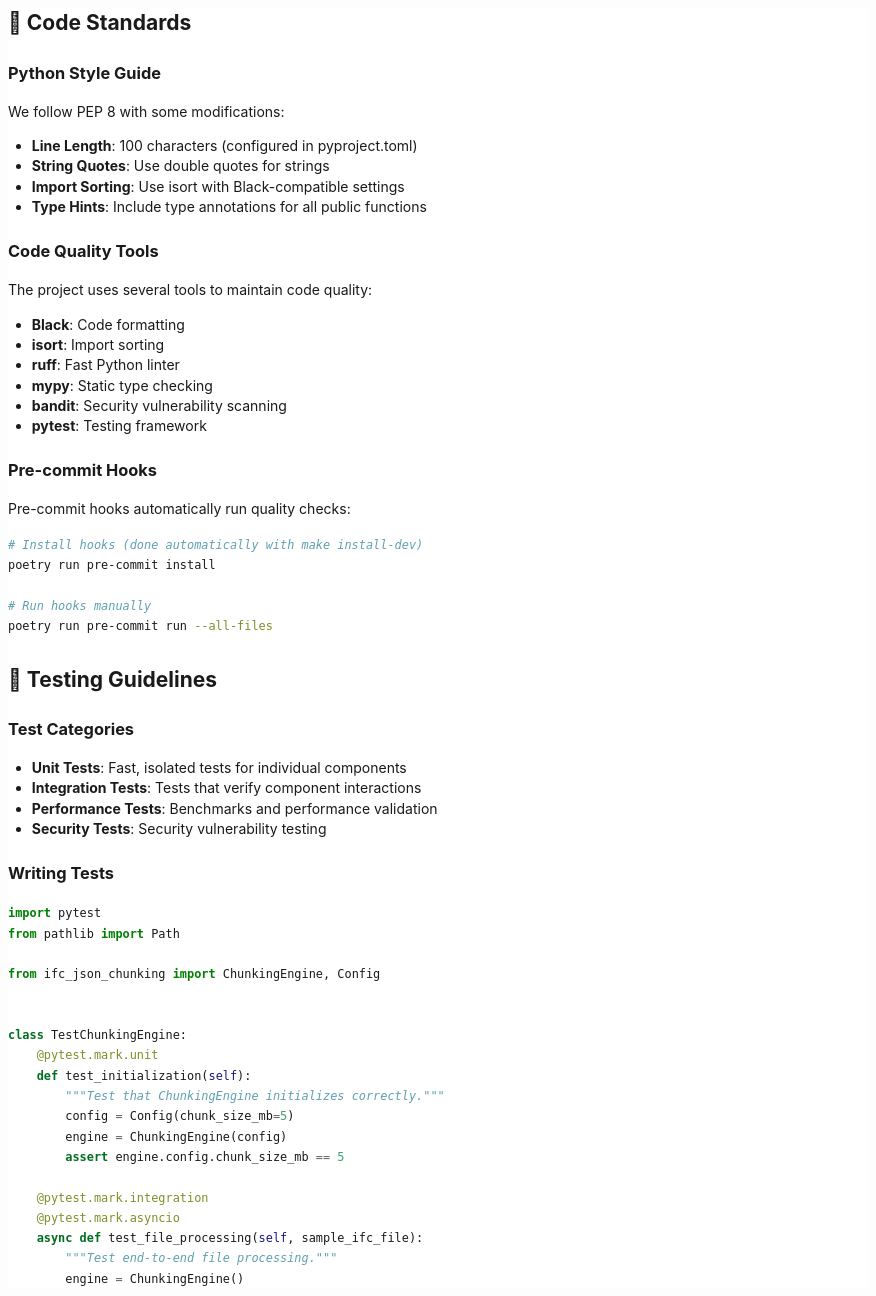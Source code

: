 ## 📝 Code Standards

### Python Style Guide

We follow PEP 8 with some modifications:

- **Line Length**: 100 characters (configured in pyproject.toml)
- **String Quotes**: Use double quotes for strings
- **Import Sorting**: Use isort with Black-compatible settings
- **Type Hints**: Include type annotations for all public functions

### Code Quality Tools

The project uses several tools to maintain code quality:

- **Black**: Code formatting
- **isort**: Import sorting
- **ruff**: Fast Python linter
- **mypy**: Static type checking
- **bandit**: Security vulnerability scanning
- **pytest**: Testing framework

### Pre-commit Hooks

Pre-commit hooks automatically run quality checks:

```bash
# Install hooks (done automatically with make install-dev)
poetry run pre-commit install

# Run hooks manually
poetry run pre-commit run --all-files
```

## 🧪 Testing Guidelines

### Test Categories

- **Unit Tests**: Fast, isolated tests for individual components
- **Integration Tests**: Tests that verify component interactions
- **Performance Tests**: Benchmarks and performance validation
- **Security Tests**: Security vulnerability testing

### Writing Tests

```python
import pytest
from pathlib import Path

from ifc_json_chunking import ChunkingEngine, Config


class TestChunkingEngine:
    @pytest.mark.unit
    def test_initialization(self):
        """Test that ChunkingEngine initializes correctly."""
        config = Config(chunk_size_mb=5)
        engine = ChunkingEngine(config)
        assert engine.config.chunk_size_mb == 5

    @pytest.mark.integration
    @pytest.mark.asyncio
    async def test_file_processing(self, sample_ifc_file):
        """Test end-to-end file processing."""
        engine = ChunkingEngine()
```